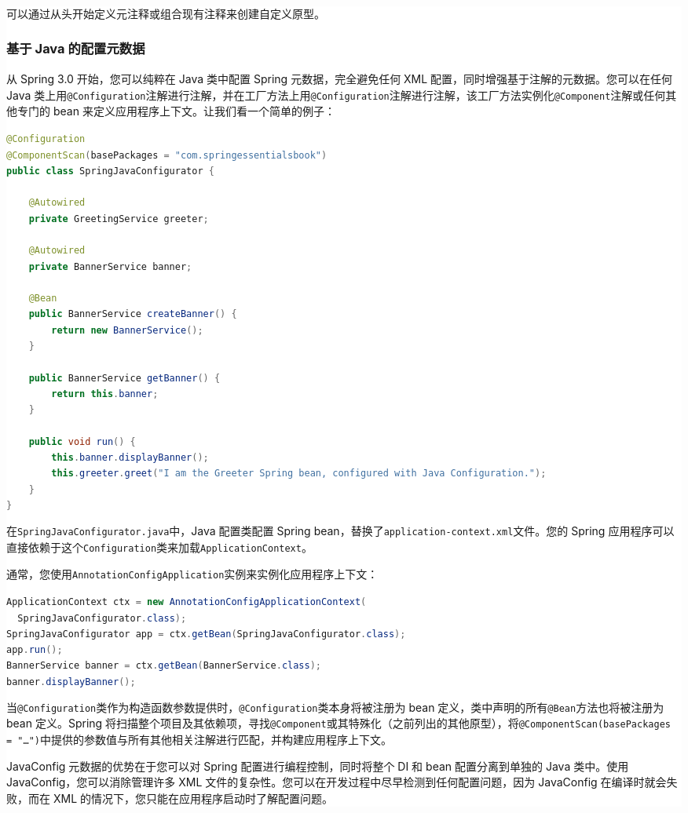 可以通过从头开始定义元注释或组合现有注释来创建自定义原型。

### 基于 Java 的配置元数据

从 Spring 3.0 开始，您可以纯粹在 Java 类中配置 Spring 元数据，完全避免任何 XML 配置，同时增强基于注解的元数据。您可以在任何 Java 类上用`@Configuration`注解进行注解，并在工厂方法上用`@Configuration`注解进行注解，该工厂方法实例化`@Component`注解或任何其他专门的 bean 来定义应用程序上下文。让我们看一个简单的例子：

```java
@Configuration
@ComponentScan(basePackages = "com.springessentialsbook")
public class SpringJavaConfigurator {

    @Autowired
    private GreetingService greeter;

    @Autowired
    private BannerService banner;

    @Bean
    public BannerService createBanner() {
        return new BannerService();
    }

    public BannerService getBanner() {
        return this.banner;
    }

    public void run() {
        this.banner.displayBanner();
        this.greeter.greet("I am the Greeter Spring bean, configured with Java Configuration.");
    }
}
```

在`SpringJavaConfigurator.java`中，Java 配置类配置 Spring bean，替换了`application-context.xml`文件。您的 Spring 应用程序可以直接依赖于这个`Configuration`类来加载`ApplicationContext`。

通常，您使用`AnnotationConfigApplication`实例来实例化应用程序上下文：

```java
ApplicationContext ctx = new AnnotationConfigApplicationContext(
  SpringJavaConfigurator.class);
SpringJavaConfigurator app = ctx.getBean(SpringJavaConfigurator.class);
app.run();
BannerService banner = ctx.getBean(BannerService.class);
banner.displayBanner();
```

当`@Configuration`类作为构造函数参数提供时，`@Configuration`类本身将被注册为 bean 定义，类中声明的所有`@Bean`方法也将被注册为 bean 定义。Spring 将扫描整个项目及其依赖项，寻找`@Component`或其特殊化（之前列出的其他原型），将`@ComponentScan(basePackages = "…")`中提供的参数值与所有其他相关注解进行匹配，并构建应用程序上下文。

JavaConfig 元数据的优势在于您可以对 Spring 配置进行编程控制，同时将整个 DI 和 bean 配置分离到单独的 Java 类中。使用 JavaConfig，您可以消除管理许多 XML 文件的复杂性。您可以在开发过程中尽早检测到任何配置问题，因为 JavaConfig 在编译时就会失败，而在 XML 的情况下，您只能在应用程序启动时了解配置问题。
